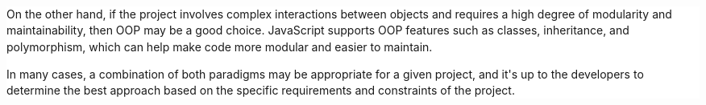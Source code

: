 On the other hand, if the project involves complex interactions between objects and requires a high degree of modularity and maintainability, then OOP may be a good choice. JavaScript supports OOP features such as classes, inheritance, and polymorphism, which can help make code more modular and easier to maintain.  

In many cases, a combination of both paradigms may be appropriate for a given project, and it's up to the developers to determine the best approach based on the specific requirements and constraints of the project.